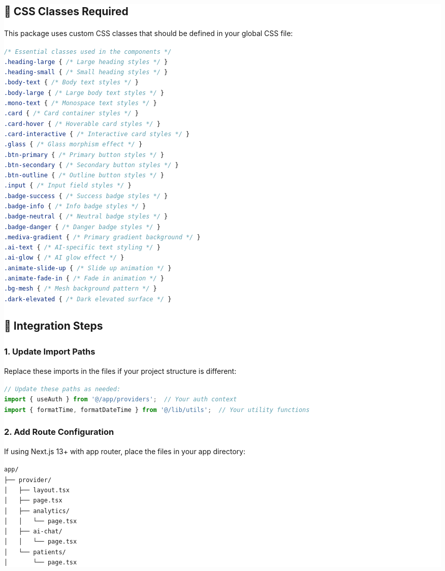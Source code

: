 ## 🎨 CSS Classes Required

This package uses custom CSS classes that should be defined in your global CSS file:

```css
/* Essential classes used in the components */
.heading-large { /* Large heading styles */ }
.heading-small { /* Small heading styles */ }
.body-text { /* Body text styles */ }
.body-large { /* Large body text styles */ }
.mono-text { /* Monospace text styles */ }
.card { /* Card container styles */ }
.card-hover { /* Hoverable card styles */ }
.card-interactive { /* Interactive card styles */ }
.glass { /* Glass morphism effect */ }
.btn-primary { /* Primary button styles */ }
.btn-secondary { /* Secondary button styles */ }
.btn-outline { /* Outline button styles */ }
.input { /* Input field styles */ }
.badge-success { /* Success badge styles */ }
.badge-info { /* Info badge styles */ }
.badge-neutral { /* Neutral badge styles */ }
.badge-danger { /* Danger badge styles */ }
.mediva-gradient { /* Primary gradient background */ }
.ai-text { /* AI-specific text styling */ }
.ai-glow { /* AI glow effect */ }
.animate-slide-up { /* Slide up animation */ }
.animate-fade-in { /* Fade in animation */ }
.bg-mesh { /* Mesh background pattern */ }
.dark-elevated { /* Dark elevated surface */ }
```

## 🔗 Integration Steps

### 1. Update Import Paths

Replace these imports in the files if your project structure is different:

```typescript
// Update these paths as needed:
import { useAuth } from '@/app/providers';  // Your auth context
import { formatTime, formatDateTime } from '@/lib/utils';  // Your utility functions
```

### 2. Add Route Configuration

If using Next.js 13+ with app router, place the files in your app directory:

```
app/
├── provider/
│   ├── layout.tsx
│   ├── page.tsx
│   ├── analytics/
│   │   └── page.tsx
│   ├── ai-chat/
│   │   └── page.tsx
│   └── patients/
│       └── page.tsx
```
